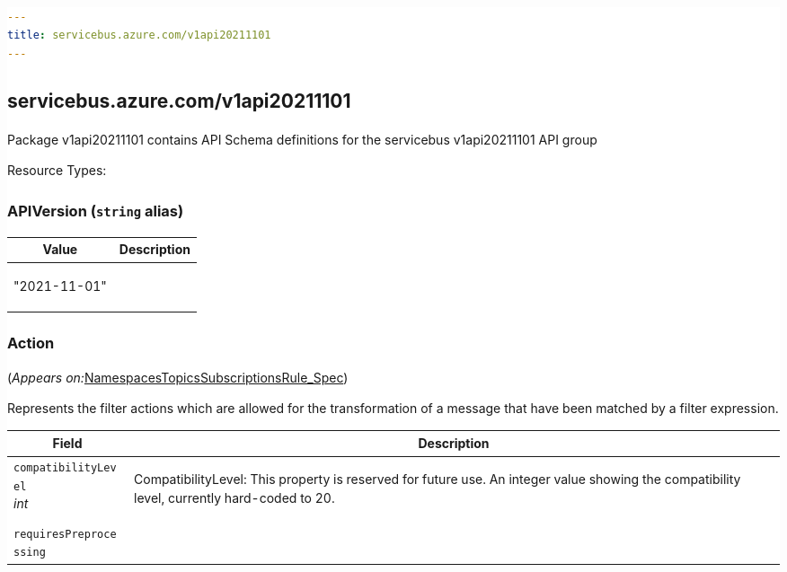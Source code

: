 ```yaml
---
title: servicebus.azure.com/v1api20211101
---
```

<h2 id="servicebus.azure.com/v1api20211101">servicebus.azure.com/v1api20211101</h2>
<div>
<p>Package v1api20211101 contains API Schema definitions for the servicebus v1api20211101 API group</p>
</div>
Resource Types:
<ul></ul>
<h3 id="servicebus.azure.com/v1api20211101.APIVersion">APIVersion
(<code>string</code> alias)</h3>
<div>
</div>
<table>
<thead>
<tr>
<th>Value</th>
<th>Description</th>
</tr>
</thead>
<tbody><tr><td><p>&#34;2021-11-01&#34;</p></td>
<td></td>
</tr></tbody>
</table>
<h3 id="servicebus.azure.com/v1api20211101.Action">Action
</h3>
<p>
(<em>Appears on:</em><a href="#servicebus.azure.com/v1api20211101.NamespacesTopicsSubscriptionsRule_Spec">NamespacesTopicsSubscriptionsRule_Spec</a>)
</p>
<div>
<p>Represents the filter actions which are allowed for the transformation of a message that have been matched by a filter
expression.</p>
</div>
<table>
<thead>
<tr>
<th>Field</th>
<th>Description</th>
</tr>
</thead>
<tbody>
<tr>
<td>
<code>compatibilityLevel</code><br/>
<em>
int
</em>
</td>
<td>
<p>CompatibilityLevel: This property is reserved for future use. An integer value showing the compatibility level,
currently hard-coded to 20.</p>
</td>
</tr>
<tr>
<td>
<code>requiresPreprocessing</code><br/>
<em>
